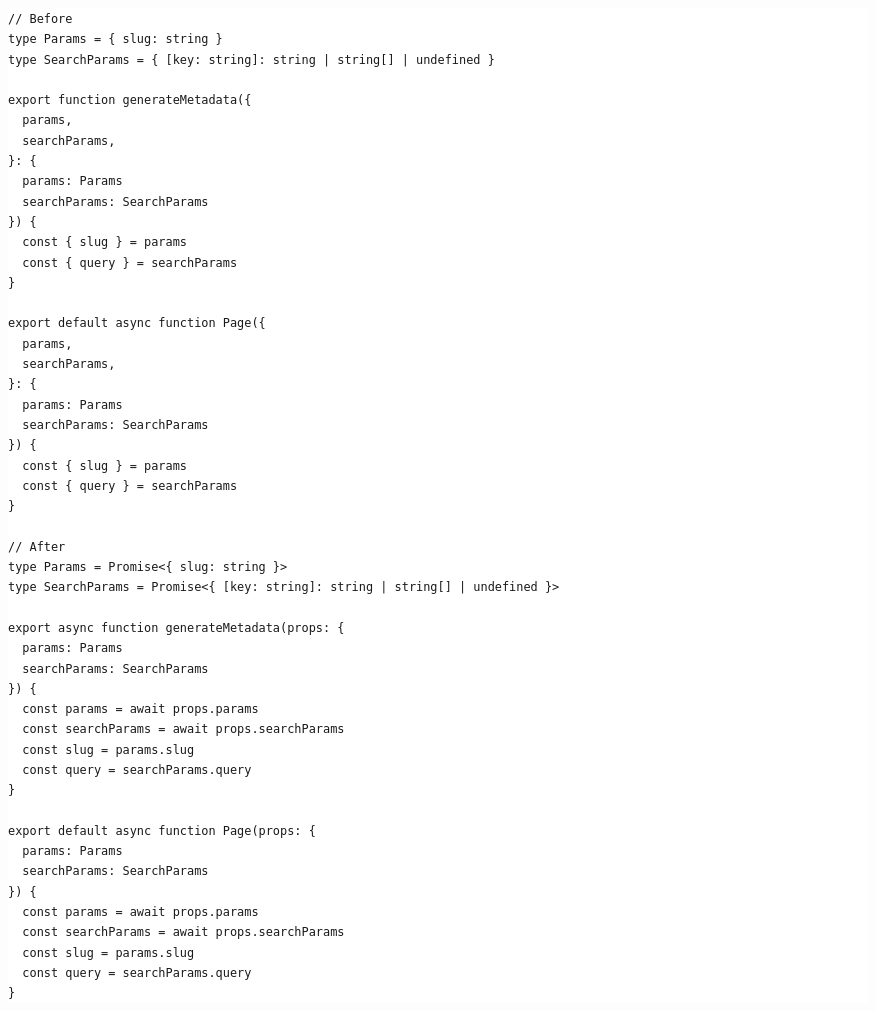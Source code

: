 ```tsx filename="app/page.tsx" switcher
// Before
type Params = { slug: string }
type SearchParams = { [key: string]: string | string[] | undefined }

export function generateMetadata({
  params,
  searchParams,
}: {
  params: Params
  searchParams: SearchParams
}) {
  const { slug } = params
  const { query } = searchParams
}

export default async function Page({
  params,
  searchParams,
}: {
  params: Params
  searchParams: SearchParams
}) {
  const { slug } = params
  const { query } = searchParams
}

// After
type Params = Promise<{ slug: string }>
type SearchParams = Promise<{ [key: string]: string | string[] | undefined }>

export async function generateMetadata(props: {
  params: Params
  searchParams: SearchParams
}) {
  const params = await props.params
  const searchParams = await props.searchParams
  const slug = params.slug
  const query = searchParams.query
}

export default async function Page(props: {
  params: Params
  searchParams: SearchParams
}) {
  const params = await props.params
  const searchParams = await props.searchParams
  const slug = params.slug
  const query = searchParams.query
}
```
